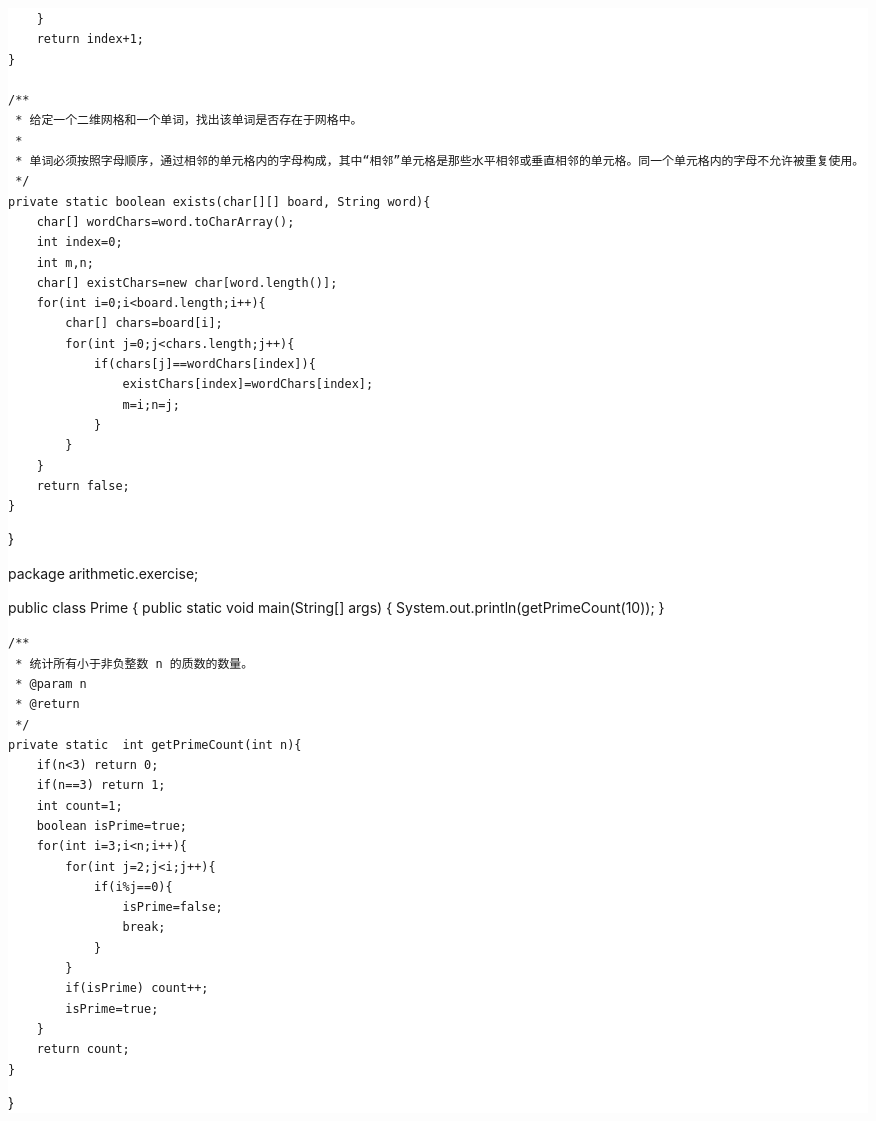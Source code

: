         }
        return index+1;
    }

    /**
     * 给定一个二维网格和一个单词，找出该单词是否存在于网格中。
     *
     * 单词必须按照字母顺序，通过相邻的单元格内的字母构成，其中“相邻”单元格是那些水平相邻或垂直相邻的单元格。同一个单元格内的字母不允许被重复使用。
     */
    private static boolean exists(char[][] board, String word){
        char[] wordChars=word.toCharArray();
        int index=0;
        int m,n;
        char[] existChars=new char[word.length()];
        for(int i=0;i<board.length;i++){
            char[] chars=board[i];
            for(int j=0;j<chars.length;j++){
                if(chars[j]==wordChars[index]){
                    existChars[index]=wordChars[index];
                    m=i;n=j;
                }
            }
        }
        return false;
    }
}


package arithmetic.exercise;

public class Prime {
    public static void main(String[] args) {
        System.out.println(getPrimeCount(10));
    }

    /**
     * 统计所有小于非负整数 n 的质数的数量。
     * @param n
     * @return
     */
    private static  int getPrimeCount(int n){
        if(n<3) return 0;
        if(n==3) return 1;
        int count=1;
        boolean isPrime=true;
        for(int i=3;i<n;i++){
            for(int j=2;j<i;j++){
                if(i%j==0){
                    isPrime=false;
                    break;
                }
            }
            if(isPrime) count++;
            isPrime=true;
        }
        return count;
    }
}
